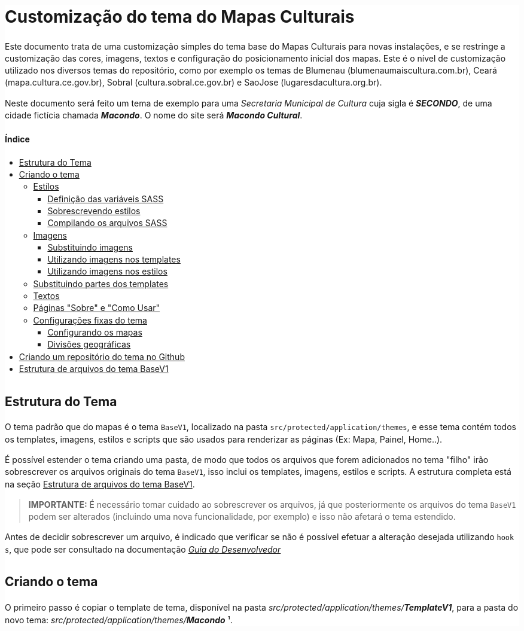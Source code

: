 # Customização do tema do Mapas Culturais
Este documento trata de uma customização simples do tema base do Mapas Culturais para novas instalações, e se restringe a customização das cores, imagens, textos e configuração do posicionamento inicial dos mapas. Este é o nível de customização utilizado nos diversos temas do repositório, como por exemplo os temas de Blumenau (blumenaumaiscultura.com.br), Ceará (mapa.cultura.ce.gov.br), Sobral (cultura.sobral.ce.gov.br) e SaoJose (lugaresdacultura.org.br).

Neste documento será feito um tema de exemplo para uma _Secretaria Municipal de Cultura_ cuja sigla é _**SECONDO**_, de uma cidade fictícia chamada _**Macondo**_. O nome do site será _**Macondo Cultural**_.

#### Índice

- [Estrutura do Tema](#estrutura-do-tema)
- [Criando o tema](#criando-o-tema)
    - [Estílos](#estílos)
        - [Definição das variáveis SASS](#definição-das-variáveis-sass)
        - [Sobrescrevendo estilos](#sobrescrevendo-estilos)
        - [Compilando os arquivos SASS](#compilando-os-arquivos-sass)
    - [Imagens](#imagens)
        - [Substituindo imagens](#substituindo-imagens)
        - [Utilizando imagens nos templates](#utilizando-imagens-nos-templates)
        - [Utilizando imagens nos estilos](#utilizando-imagens-nos-estilos)
    - [Substituindo partes dos templates](#substituindo-partes-dos-templates)
    - [Textos](#textos)
    - [Páginas "Sobre" e "Como Usar"](#páginas-sobre-e-como-usar)
    - [Configurações fixas do tema](#configurações-fixas-do-tema)
        - [Configurando os mapas](#configurando-os-mapas)
        - [Divisões geográficas](#divisões-geográficas)
- [Criando um repositório do tema no Github](#criandoumrepositoriodotemanogithub)
- [Estrutura de arquivos do tema BaseV1](#estrutura-de-arquivos-do-tema-basev1)

## Estrutura do Tema
O tema padrão que do mapas é o tema `BaseV1`, localizado na pasta `src/protected/application/themes`, e esse tema contém todos os templates, imagens, estilos e scripts que são usados para renderizar as páginas (Ex: Mapa, Painel, Home..).

É possível estender o tema criando uma pasta, de modo que todos os arquivos que forem adicionados no tema "filho" irão sobrescrever os arquivos originais do tema `BaseV1`, isso inclui os templates, imagens, estilos e scripts. A estrutura completa está na seção [Estrutura de arquivos do tema BaseV1](#estrutura-de-arquivos-do-tema-basev1).

> **IMPORTANTE:** É necessário tomar cuidado ao sobrescrever os arquivos, já que posteriormente os arquivos do tema `BaseV1` podem ser alterados (incluindo uma nova funcionalidade, por exemplo) e isso não afetará o tema estendido.

Antes de decidir sobrescrever um arquivo, é indicado que verificar se não é possível efetuar a alteração desejada utilizando `hooks`, que pode ser consultado na documentação [*Guia do Desenvolvedor*](../developer-guide.md)

## Criando o tema
O primeiro passo é copiar o template de tema, disponível na pasta _src/protected/application/themes/**TemplateV1**_, para a pasta do novo tema: _src/protected/application/themes/**Macondo**_ ¹.
